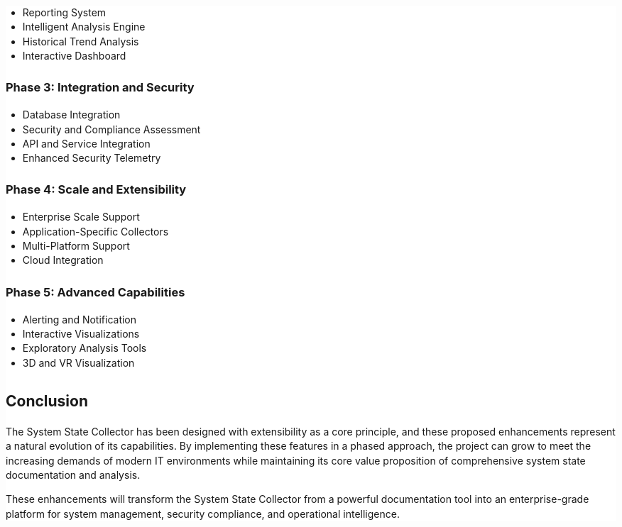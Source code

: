 - Reporting System
- Intelligent Analysis Engine
- Historical Trend Analysis
- Interactive Dashboard

### Phase 3: Integration and Security

- Database Integration
- Security and Compliance Assessment
- API and Service Integration
- Enhanced Security Telemetry

### Phase 4: Scale and Extensibility

- Enterprise Scale Support
- Application-Specific Collectors
- Multi-Platform Support
- Cloud Integration

### Phase 5: Advanced Capabilities

- Alerting and Notification
- Interactive Visualizations
- Exploratory Analysis Tools
- 3D and VR Visualization

## Conclusion

The System State Collector has been designed with extensibility as a core principle, and these proposed enhancements represent a natural evolution of its capabilities. By implementing these features in a phased approach, the project can grow to meet the increasing demands of modern IT environments while maintaining its core value proposition of comprehensive system state documentation and analysis.

These enhancements will transform the System State Collector from a powerful documentation tool into an enterprise-grade platform for system management, security compliance, and operational intelligence.
